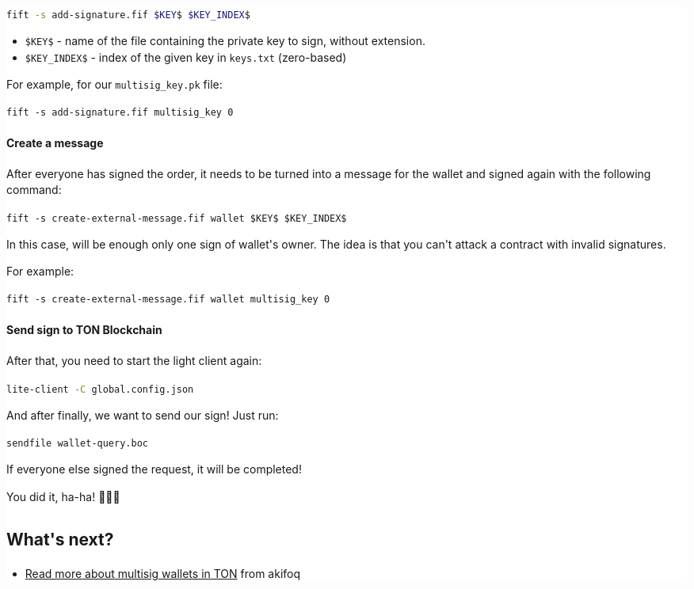 ```bash
fift -s add-signature.fif $KEY$ $KEY_INDEX$
```

* `$KEY$` - name of the file containing the private key to sign, without extension.
* `$KEY_INDEX$` - index of the given key in `keys.txt` (zero-based)

For example, for our `multisig_key.pk` file:

```
fift -s add-signature.fif multisig_key 0
```

#### Create a message

After everyone has signed the order, it needs to be turned into a message for the wallet and signed again with the following command:
```
fift -s create-external-message.fif wallet $KEY$ $KEY_INDEX$
```
In this case, will be enough only one sign of wallet's owner. The idea is that you can't attack a contract with invalid signatures.

For example:
```
fift -s create-external-message.fif wallet multisig_key 0
```

#### Send sign to TON Blockchain

After that, you need to start the light client again:

```bash
lite-client -C global.config.json
```

And after finally, we want to send our sign! Just run:

```bash
sendfile wallet-query.boc
```

If everyone else signed the request, it will be completed!

You did it, ha-ha! 🚀🚀🚀

## What's next?

- [Read more about multisig wallets in TON](https://github.com/akifoq/multisig) from akifoq